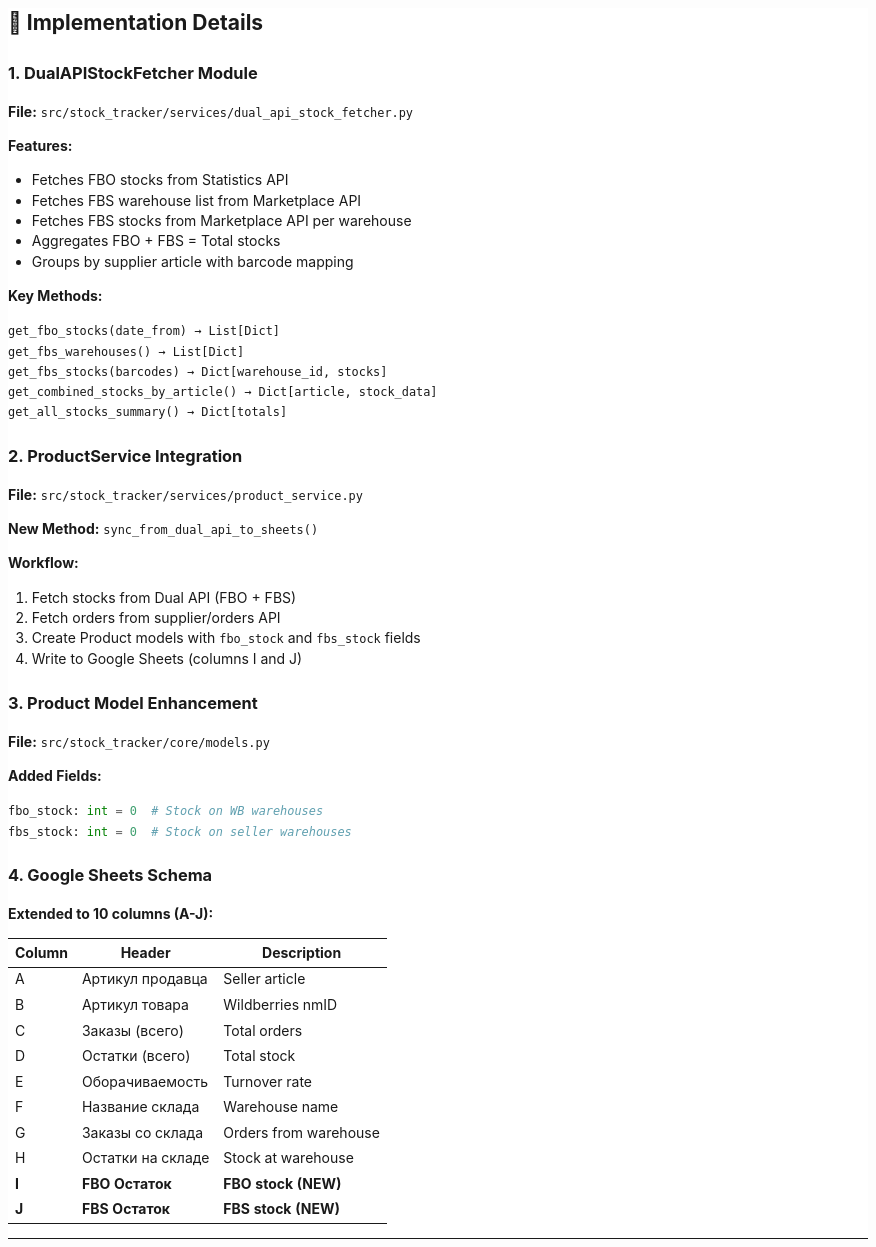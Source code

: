 ## 🔧 Implementation Details

### 1. DualAPIStockFetcher Module
**File:** `src/stock_tracker/services/dual_api_stock_fetcher.py`

**Features:**
- Fetches FBO stocks from Statistics API
- Fetches FBS warehouse list from Marketplace API
- Fetches FBS stocks from Marketplace API per warehouse
- Aggregates FBO + FBS = Total stocks
- Groups by supplier article with barcode mapping

**Key Methods:**
```python
get_fbo_stocks(date_from) → List[Dict]
get_fbs_warehouses() → List[Dict]
get_fbs_stocks(barcodes) → Dict[warehouse_id, stocks]
get_combined_stocks_by_article() → Dict[article, stock_data]
get_all_stocks_summary() → Dict[totals]
```

### 2. ProductService Integration
**File:** `src/stock_tracker/services/product_service.py`

**New Method:** `sync_from_dual_api_to_sheets()`

**Workflow:**
1. Fetch stocks from Dual API (FBO + FBS)
2. Fetch orders from supplier/orders API
3. Create Product models with `fbo_stock` and `fbs_stock` fields
4. Write to Google Sheets (columns I and J)

### 3. Product Model Enhancement
**File:** `src/stock_tracker/core/models.py`

**Added Fields:**
```python
fbo_stock: int = 0  # Stock on WB warehouses
fbs_stock: int = 0  # Stock on seller warehouses
```

### 4. Google Sheets Schema
**Extended to 10 columns (A-J):**

| Column | Header | Description |
|--------|--------|-------------|
| A | Артикул продавца | Seller article |
| B | Артикул товара | Wildberries nmID |
| C | Заказы (всего) | Total orders |
| D | Остатки (всего) | Total stock |
| E | Оборачиваемость | Turnover rate |
| F | Название склада | Warehouse name |
| G | Заказы со склада | Orders from warehouse |
| H | Остатки на складе | Stock at warehouse |
| **I** | **FBO Остаток** | **FBO stock (NEW)** |
| **J** | **FBS Остаток** | **FBS stock (NEW)** |

---
